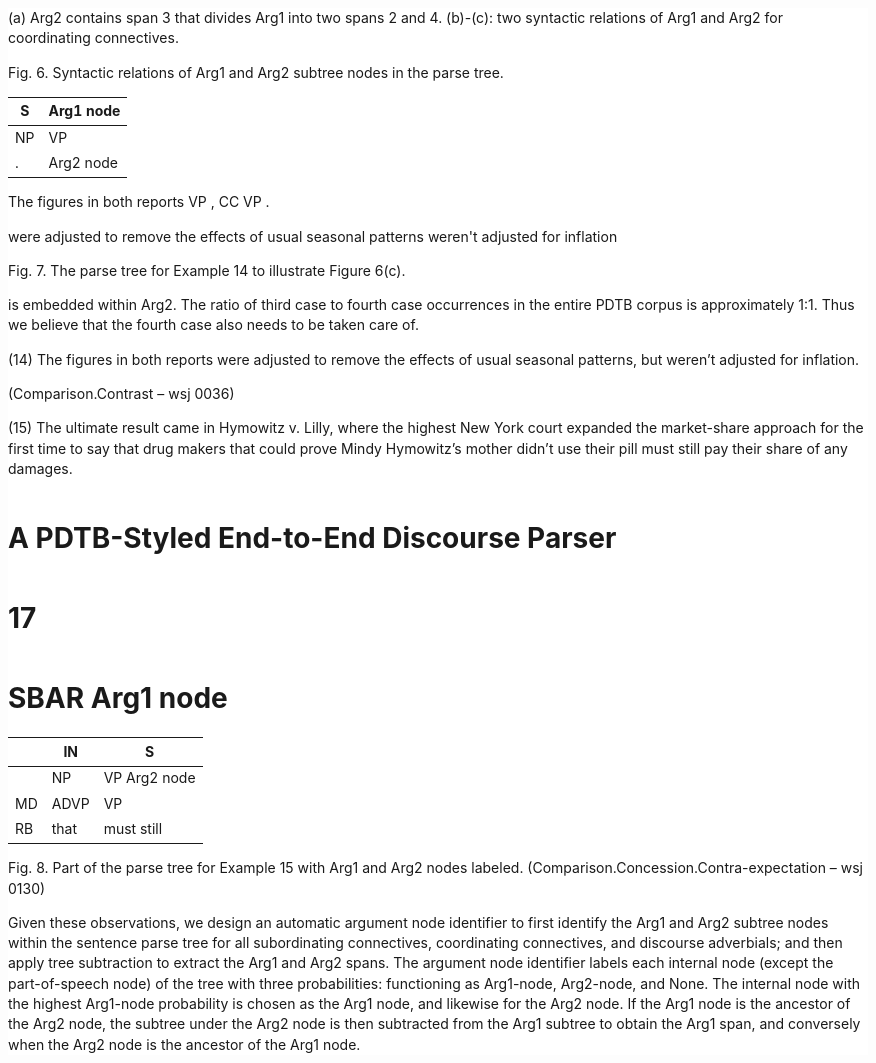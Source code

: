 (a) Arg2 contains span 3 that divides Arg1 into two spans 2 and 4. (b)-(c): two syntactic relations of Arg1 and Arg2 for coordinating connectives.

Fig. 6. Syntactic relations of Arg1 and Arg2 subtree nodes in the parse tree.

|S|Arg1 node|
|---|---|
|NP|VP|
|.|Arg2 node|

The figures in both reports VP , CC VP .

were adjusted to remove the effects of usual seasonal patterns weren't adjusted for inflation

Fig. 7. The parse tree for Example 14 to illustrate Figure 6(c).

is embedded within Arg2. The ratio of third case to fourth case occurrences in the entire PDTB corpus is approximately 1:1. Thus we believe that the fourth case also needs to be taken care of.

(14) The figures in both reports were adjusted to remove the effects of usual seasonal patterns, but weren’t adjusted for inflation.

(Comparison.Contrast – wsj 0036)

(15) The ultimate result came in Hymowitz v. Lilly, where the highest New York court expanded the market-share approach for the first time to say that drug makers that could prove Mindy Hymowitz’s mother didn’t use their pill must still pay their share of any damages.

# A PDTB-Styled End-to-End Discourse Parser

# 17

# SBAR Arg1 node

| |IN|S|
|---|---|---|
| |NP|VP Arg2 node|
|MD|ADVP|VP|
|RB|that|must still|

Fig. 8. Part of the parse tree for Example 15 with Arg1 and Arg2 nodes labeled. (Comparison.Concession.Contra-expectation – wsj 0130)

Given these observations, we design an automatic argument node identifier to first identify the Arg1 and Arg2 subtree nodes within the sentence parse tree for all subordinating connectives, coordinating connectives, and discourse adverbials; and then apply tree subtraction to extract the Arg1 and Arg2 spans. The argument node identifier labels each internal node (except the part-of-speech node) of the tree with three probabilities: functioning as Arg1-node, Arg2-node, and None. The internal node with the highest Arg1-node probability is chosen as the Arg1 node, and likewise for the Arg2 node. If the Arg1 node is the ancestor of the Arg2 node, the subtree under the Arg2 node is then subtracted from the Arg1 subtree to obtain the Arg1 span, and conversely when the Arg2 node is the ancestor of the Arg1 node.
